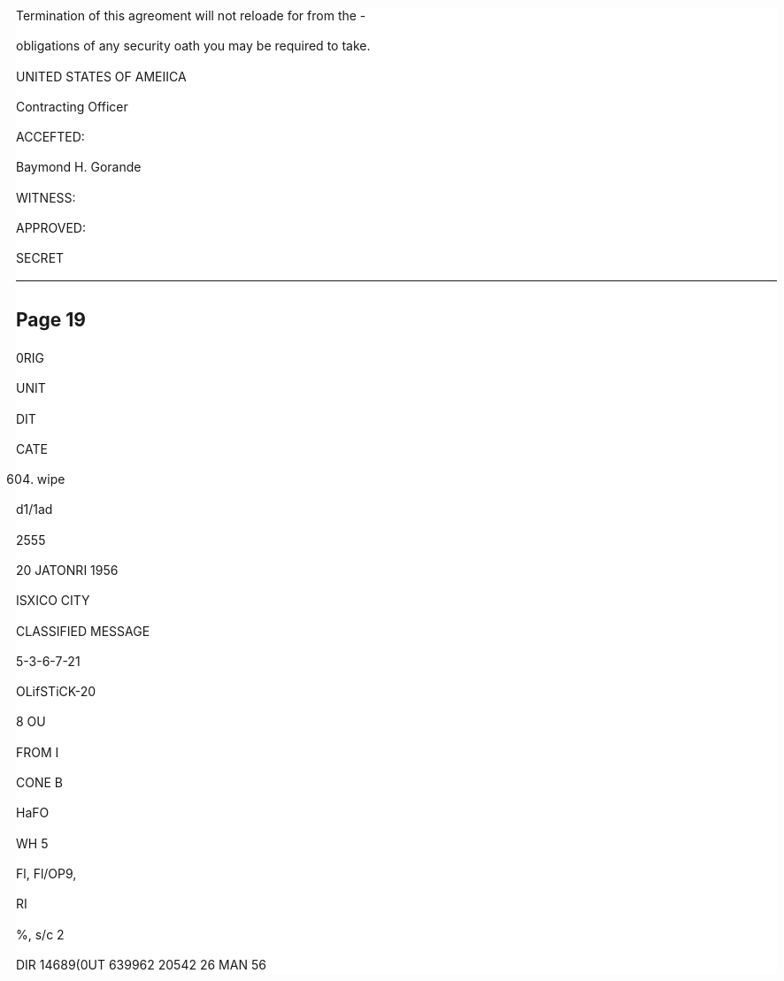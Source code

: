 Termination of this agreoment will not reloade for from the -

obligations of any security oath you may be required to take.

UNITED STATES OF AMEIICA

Contracting Officer

ACCEFTED:

Baymond H. Gorande

WITNESS:

APPROVED:

SECRET

---

## Page 19

0RIG

UNIT

DIT

CATE

604. wipe

d1/1ad

2555

20 JATONRI 1956

ISXICO CITY

CLASSIFIED MESSAGE

5-3-6-7-21

OLifSTiCK-20

8 OU

FROM I

CONE B

HaFO

WH 5

Fl, Fl/OP9,

RI

%, s/c 2

DIR 14689(0UT 639962 20542 26 MAN 56
